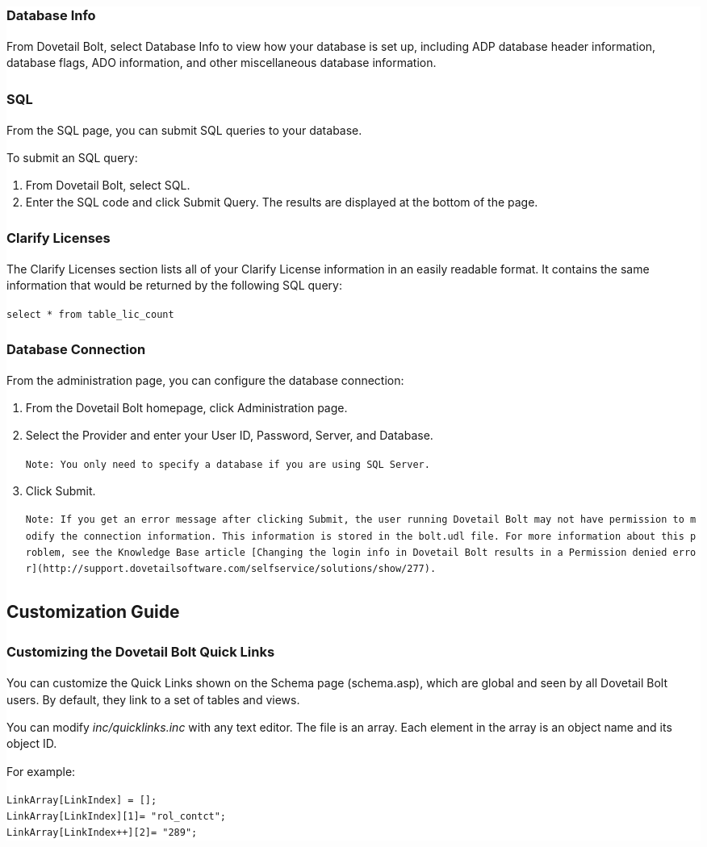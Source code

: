 
### Database Info

From Dovetail Bolt, select Database Info to view how your database is set up, including ADP database header information, database flags, ADO information, and other miscellaneous database information.

### SQL

From the SQL page, you can submit SQL queries to your database.

To submit an SQL query:

1. From Dovetail Bolt, select SQL.
1. Enter the SQL code and click Submit Query. The results are displayed at the bottom of the page.


### Clarify Licenses

The Clarify Licenses section lists all of your Clarify License information in an easily readable format. It contains the same information that would be returned by the following SQL query:

	select * from table_lic_count


### Database Connection

From the administration page, you can configure the database connection:

1. From the Dovetail Bolt homepage, click Administration page.
1. Select the Provider and enter your User ID, Password, Server, and Database.

	<pre><code>Note: You only need to specify a database if you are using SQL Server.</code></pre>

1. Click Submit.

	<pre><code>Note: If you get an error message after clicking Submit, the user running Dovetail Bolt may not have permission to modify the connection information. This information is stored in the bolt.udl file. For more information about this problem, see the Knowledge Base article [Changing the login info in Dovetail Bolt results in a Permission denied error](http://support.dovetailsoftware.com/selfservice/solutions/show/277).</code></pre>


## Customization Guide

### Customizing the Dovetail Bolt Quick Links

You can customize the Quick Links shown on the Schema page (schema.asp), which are global and seen by all Dovetail Bolt users. By default, they link to a set of tables and views.

You can modify <i>inc/quicklinks.inc</i> with any text editor. The file is an array. Each element in the array is an object name and its object ID.

For example:

	LinkArray[LinkIndex] = [];
	LinkArray[LinkIndex][1]= "rol_contct";
	LinkArray[LinkIndex++][2]= "289";
